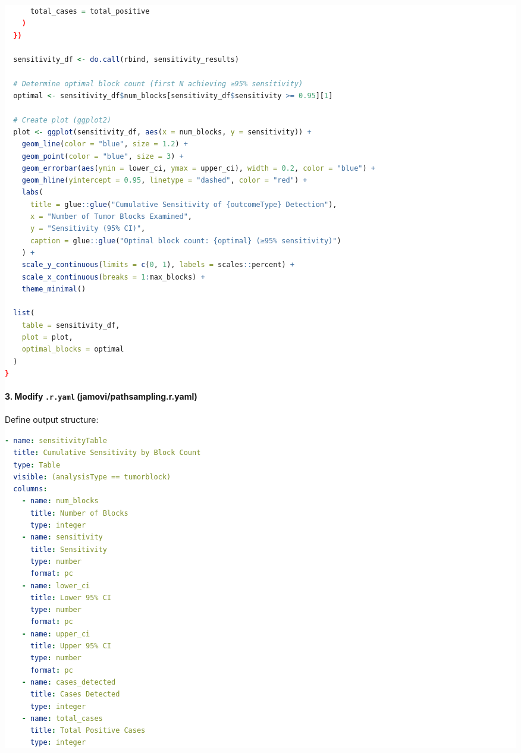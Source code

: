 ```r
      total_cases = total_positive
    )
  })

  sensitivity_df <- do.call(rbind, sensitivity_results)

  # Determine optimal block count (first N achieving ≥95% sensitivity)
  optimal <- sensitivity_df$num_blocks[sensitivity_df$sensitivity >= 0.95][1]

  # Create plot (ggplot2)
  plot <- ggplot(sensitivity_df, aes(x = num_blocks, y = sensitivity)) +
    geom_line(color = "blue", size = 1.2) +
    geom_point(color = "blue", size = 3) +
    geom_errorbar(aes(ymin = lower_ci, ymax = upper_ci), width = 0.2, color = "blue") +
    geom_hline(yintercept = 0.95, linetype = "dashed", color = "red") +
    labs(
      title = glue::glue("Cumulative Sensitivity of {outcomeType} Detection"),
      x = "Number of Tumor Blocks Examined",
      y = "Sensitivity (95% CI)",
      caption = glue::glue("Optimal block count: {optimal} (≥95% sensitivity)")
    ) +
    scale_y_continuous(limits = c(0, 1), labels = scales::percent) +
    scale_x_continuous(breaks = 1:max_blocks) +
    theme_minimal()

  list(
    table = sensitivity_df,
    plot = plot,
    optimal_blocks = optimal
  )
}
```

#### 3. Modify `.r.yaml` (jamovi/pathsampling.r.yaml)

Define output structure:

```yaml
- name: sensitivityTable
  title: Cumulative Sensitivity by Block Count
  type: Table
  visible: (analysisType == tumorblock)
  columns:
    - name: num_blocks
      title: Number of Blocks
      type: integer
    - name: sensitivity
      title: Sensitivity
      type: number
      format: pc
    - name: lower_ci
      title: Lower 95% CI
      type: number
      format: pc
    - name: upper_ci
      title: Upper 95% CI
      type: number
      format: pc
    - name: cases_detected
      title: Cases Detected
      type: integer
    - name: total_cases
      title: Total Positive Cases
      type: integer
```